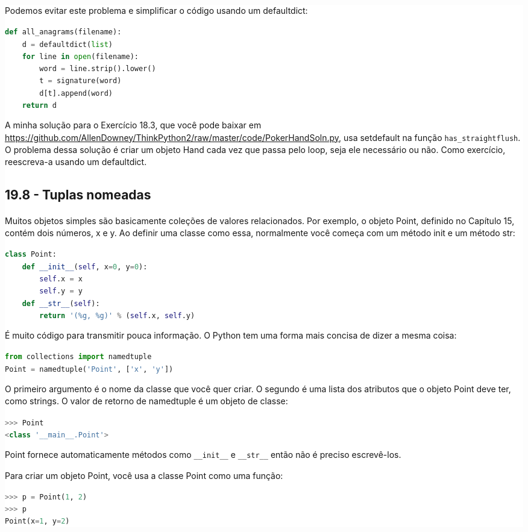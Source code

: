 Podemos evitar este problema e simplificar o código usando um defaultdict:

```python
def all_anagrams(filename):
    d = defaultdict(list)
    for line in open(filename):
        word = line.strip().lower()
        t = signature(word)
        d[t].append(word)
    return d
```

A minha solução para o Exercício 18.3, que você pode baixar em https://github.com/AllenDowney/ThinkPython2/raw/master/code/PokerHandSoln.py, usa setdefault na função `has_straightflush`. O problema dessa solução é criar um objeto Hand cada vez que passa pelo loop, seja ele necessário ou não. Como exercício, reescreva-a usando um defaultdict.

## 19.8 - Tuplas nomeadas

Muitos objetos simples são basicamente coleções de valores relacionados. Por exemplo, o objeto Point, definido no Capítulo 15, contém dois números, x e y. Ao definir uma classe como essa, normalmente você começa com um método init e um método str:

```python
class Point:
    def __init__(self, x=0, y=0):
        self.x = x
        self.y = y
    def __str__(self):
        return '(%g, %g)' % (self.x, self.y)
```

É muito código para transmitir pouca informação. O Python tem uma forma mais concisa de dizer a mesma coisa:

```python
from collections import namedtuple
Point = namedtuple('Point', ['x', 'y'])
```

O primeiro argumento é o nome da classe que você quer criar. O segundo é uma lista dos atributos que o objeto Point deve ter, como strings. O valor de retorno de namedtuple é um objeto de classe:

```python
>>> Point
<class '__main__.Point'>
```

Point fornece automaticamente métodos como `__init__` e `__str__` então não é preciso escrevê-los.

Para criar um objeto Point, você usa a classe Point como uma função:

```python
>>> p = Point(1, 2)
>>> p
Point(x=1, y=2)
```
